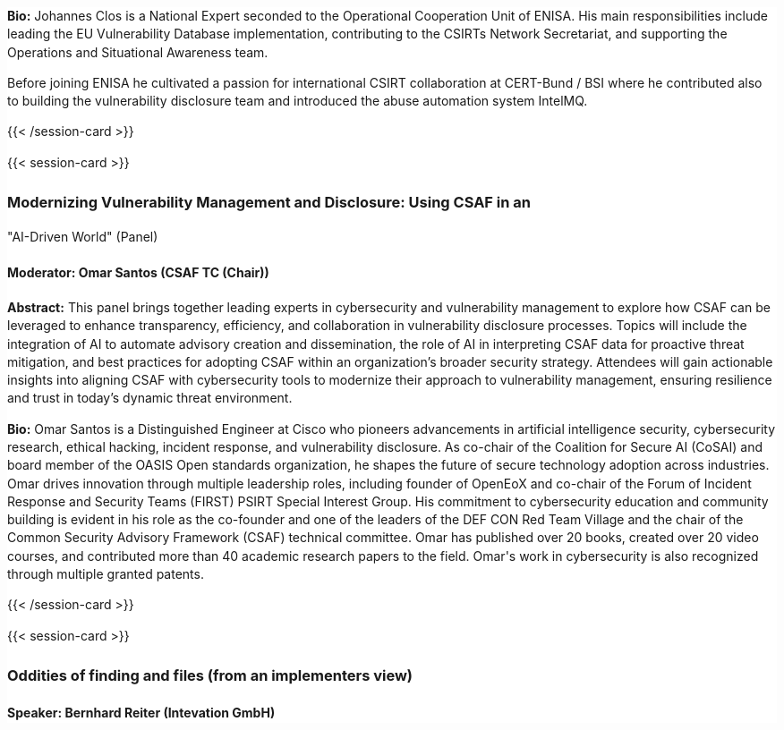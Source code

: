 **Bio:** Johannes Clos is a National Expert seconded to the Operational
Cooperation Unit of ENISA. His main responsibilities include leading the EU
Vulnerability Database implementation, contributing to the CSIRTs Network
Secretariat, and supporting the Operations and Situational Awareness team.

Before joining ENISA he cultivated a passion for international CSIRT
collaboration at CERT-Bund / BSI where he contributed also to building the
vulnerability disclosure team and introduced the abuse automation system
IntelMQ.

{{< /session-card >}}

{{< session-card >}}

### Modernizing Vulnerability Management and Disclosure: Using CSAF in an
"AI-Driven World" (Panel)

#### Moderator: Omar Santos (CSAF TC (Chair))

**Abstract:** This panel brings together leading experts in cybersecurity and
vulnerability management to explore how CSAF can be leveraged to enhance
transparency, efficiency, and collaboration in vulnerability disclosure
processes. Topics will include the integration of AI to automate advisory
creation and dissemination, the role of AI in interpreting CSAF data for
proactive threat mitigation, and best practices for adopting CSAF within an
organization’s broader security strategy.
Attendees will gain actionable insights into aligning CSAF with cybersecurity
tools to modernize their approach to vulnerability management, ensuring
resilience and trust in today’s dynamic threat environment.

**Bio:** Omar Santos is a Distinguished Engineer at Cisco who pioneers
advancements in artificial intelligence security, cybersecurity research,
ethical hacking, incident response, and vulnerability disclosure. As co-chair
of the Coalition for Secure AI (CoSAI) and board member of the OASIS Open
standards organization, he shapes the future of secure technology adoption
across industries. Omar drives innovation through multiple leadership roles,
including founder of OpenEoX and co-chair of the Forum of Incident Response and
Security Teams (FIRST) PSIRT Special Interest Group. His commitment to
cybersecurity education and community building is evident in his role as the
co-founder and one of the leaders of the DEF CON Red Team Village and the chair
of the Common Security Advisory Framework (CSAF) technical committee.
Omar has published over 20 books, created over 20 video courses, and
contributed more than 40 academic research papers to the field. Omar's work in
cybersecurity is also recognized through multiple granted patents.

{{< /session-card >}}

{{< session-card >}}

### Oddities of finding and files (from an implementers view)

#### Speaker: Bernhard Reiter (Intevation GmbH)
